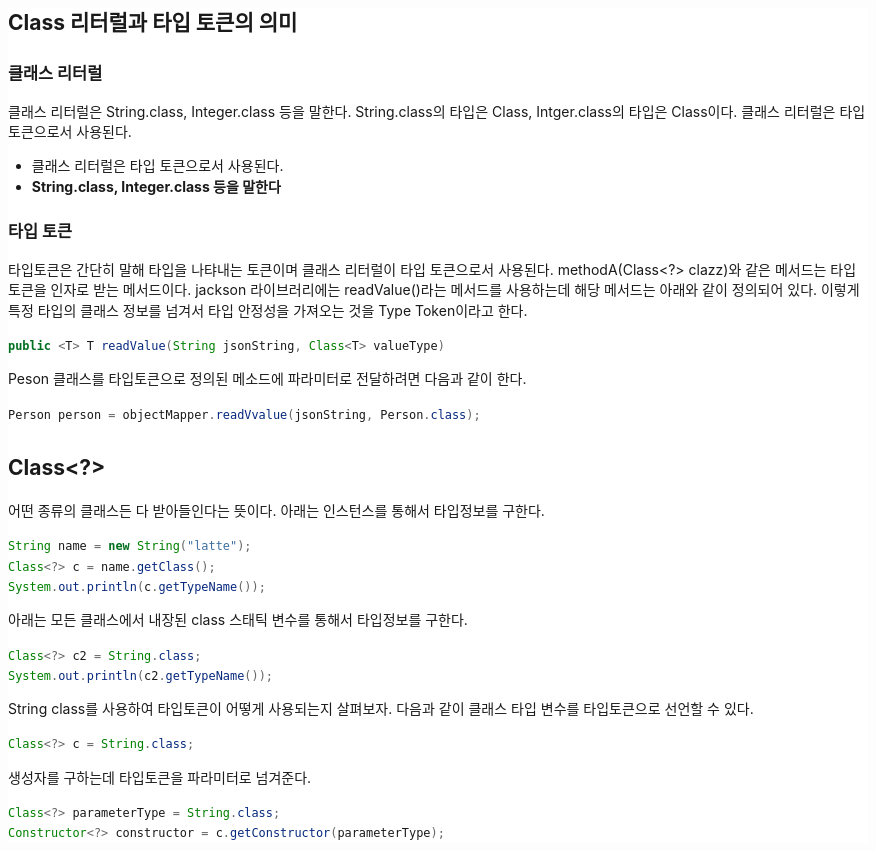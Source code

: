 

## Class 리터럴과 타입 토큰의 의미

### 클래스 리터럴


클래스 리터럴은 String.class, Integer.class 등을 말한다. String.class의 타입은 Class, Intger.class의 타입은 Class이다. 클래스 리터럴은 타입 토큰으로서 사용된다.

*  클래스 리터럴은 타입 토큰으로서 사용된다.
* **String.class, Integer.class 등을 말한다**



### 타입 토큰

타입토큰은 간단히 말해 타입을 나탸내는 토큰이며 클래스 리터럴이 타입 토큰으로서 사용된다. methodA(Class\<?\> clazz)와 같은 메서드는 타입토큰을 인자로 받는 메서드이다. jackson 라이브러리에는 readValue()라는 메서드를 사용하는데 해당 메서드는 아래와 같이 정의되어 있다. 이렇게 특정 타입의 클래스 정보를 넘겨서 타입 안정성을 가져오는 것을 Type Token이라고 한다.


```java
public <T> T readValue(String jsonString, Class<T> valueType)
```

Peson 클래스를 타입토큰으로 정의된 메소드에 파라미터로 전달하려면 다음과 같이 한다.

```java
Person person = objectMapper.readVvalue(jsonString, Person.class);
```


## Class\<?\>

어떤 종류의 클래스든 다 받아들인다는 뜻이다. 아래는 인스턴스를 통해서 타입정보를 구한다.

```java
String name = new String("latte");
Class<?> c = name.getClass();
System.out.println(c.getTypeName());
```

아래는 모든 클래스에서 내장된 class 스태틱 변수를 통해서 타입정보를 구한다.

```java
Class<?> c2 = String.class; 
System.out.println(c2.getTypeName());
```

String class를 사용하여 타입토큰이 어떻게 사용되는지 살펴보자. 다음과 같이 클래스 타입 변수를 타입토큰으로 선언할 수 있다.

```java
Class<?> c = String.class;
```

생성자를 구하는데 타입토큰을 파라미터로 넘겨준다.

```java
Class<?> parameterType = String.class; 
Constructor<?> constructor = c.getConstructor(parameterType);
```
